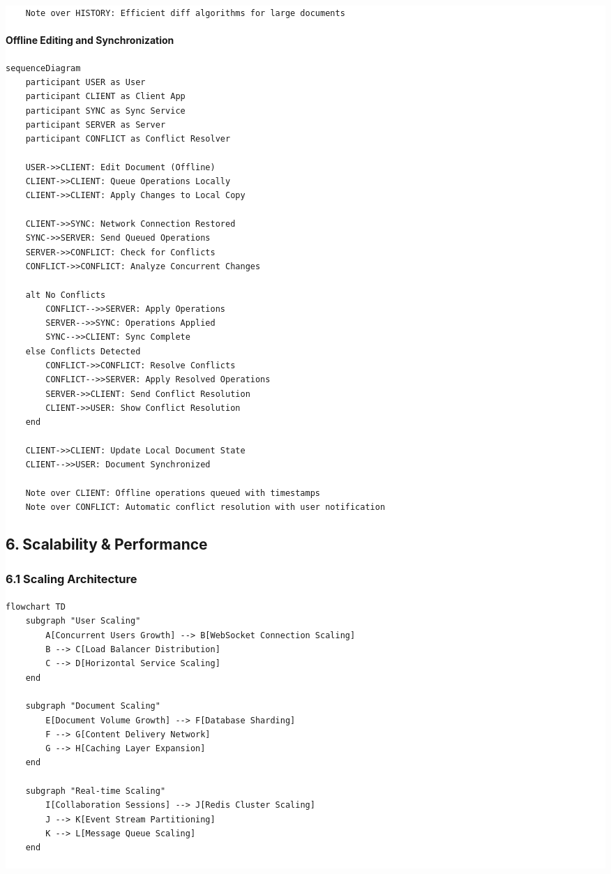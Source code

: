 ```mermaid
    Note over HISTORY: Efficient diff algorithms for large documents
```

#### Offline Editing and Synchronization
```mermaid
sequenceDiagram
    participant USER as User
    participant CLIENT as Client App
    participant SYNC as Sync Service
    participant SERVER as Server
    participant CONFLICT as Conflict Resolver
    
    USER->>CLIENT: Edit Document (Offline)
    CLIENT->>CLIENT: Queue Operations Locally
    CLIENT->>CLIENT: Apply Changes to Local Copy
    
    CLIENT->>SYNC: Network Connection Restored
    SYNC->>SERVER: Send Queued Operations
    SERVER->>CONFLICT: Check for Conflicts
    CONFLICT->>CONFLICT: Analyze Concurrent Changes
    
    alt No Conflicts
        CONFLICT-->>SERVER: Apply Operations
        SERVER-->>SYNC: Operations Applied
        SYNC-->>CLIENT: Sync Complete
    else Conflicts Detected
        CONFLICT->>CONFLICT: Resolve Conflicts
        CONFLICT-->>SERVER: Apply Resolved Operations
        SERVER->>CLIENT: Send Conflict Resolution
        CLIENT->>USER: Show Conflict Resolution
    end
    
    CLIENT->>CLIENT: Update Local Document State
    CLIENT-->>USER: Document Synchronized
    
    Note over CLIENT: Offline operations queued with timestamps
    Note over CONFLICT: Automatic conflict resolution with user notification
```

## 6. Scalability & Performance

### 6.1 Scaling Architecture

```mermaid
flowchart TD
    subgraph "User Scaling"
        A[Concurrent Users Growth] --> B[WebSocket Connection Scaling]
        B --> C[Load Balancer Distribution]
        C --> D[Horizontal Service Scaling]
    end
    
    subgraph "Document Scaling"
        E[Document Volume Growth] --> F[Database Sharding]
        F --> G[Content Delivery Network]
        G --> H[Caching Layer Expansion]
    end
    
    subgraph "Real-time Scaling"
        I[Collaboration Sessions] --> J[Redis Cluster Scaling]
        J --> K[Event Stream Partitioning]
        K --> L[Message Queue Scaling]
    end
    
```